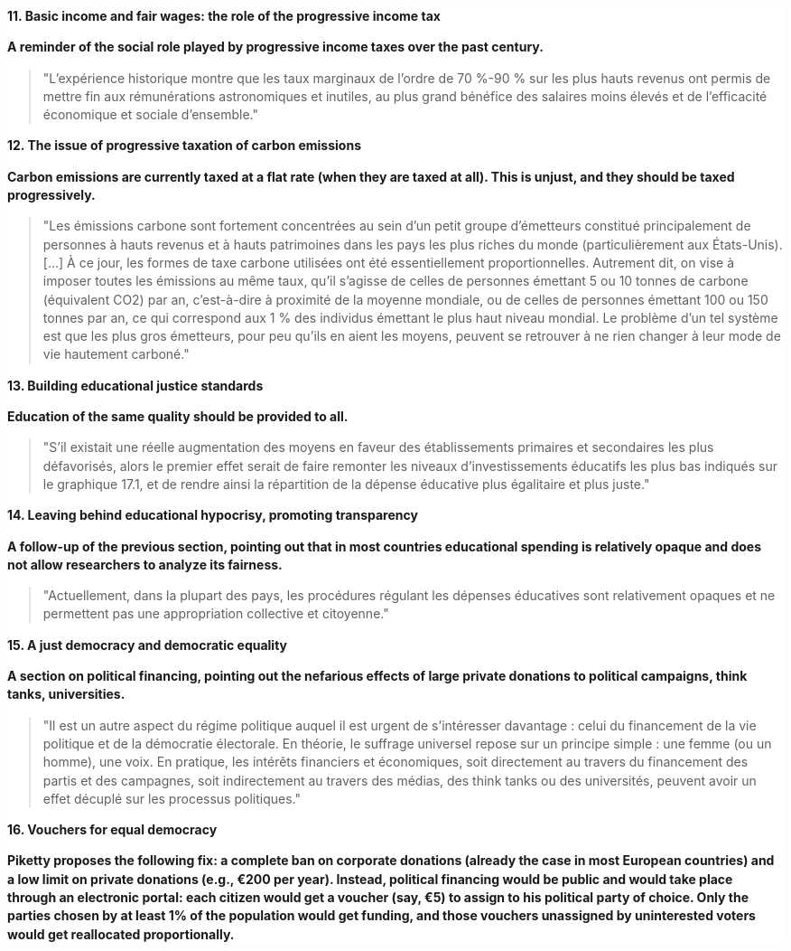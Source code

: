 **11. Basic income and fair wages: the role of the progressive income tax**

**A reminder of the social role played by progressive income taxes over the past century.**

> "L’expérience historique montre que les taux marginaux de l’ordre de 70 %-90 % sur les plus hauts revenus ont permis de mettre fin aux rémunérations astronomiques et inutiles, au plus grand bénéfice des salaires moins élevés et de l’efficacité économique et sociale d’ensemble."

**12. The issue of progressive taxation of carbon emissions**

**Carbon emissions are currently taxed at a flat rate (when they are taxed at all). This is unjust, and they should be taxed progressively.**

> "Les émissions carbone sont fortement concentrées au sein d’un petit groupe d’émetteurs constitué principalement de personnes à hauts revenus et à hauts patrimoines dans les pays les plus riches du monde (particulièrement aux États-Unis).[...] À ce jour, les formes de taxe carbone utilisées ont été essentiellement proportionnelles. Autrement dit, on vise à imposer toutes les émissions au même taux, qu’il s’agisse de celles de personnes émettant 5 ou 10 tonnes de carbone (équivalent CO2) par an, c’est-à-dire à proximité de la moyenne mondiale, ou de celles de personnes émettant 100 ou 150 tonnes par an, ce qui correspond aux 1 % des individus émettant le plus haut niveau mondial. Le problème d’un tel système est que les plus gros émetteurs, pour peu qu’ils en aient les moyens, peuvent se retrouver à ne rien changer à leur mode de vie hautement carboné."

**13. Building educational justice standards**

**Education of the same quality should be provided to all.**

> "S’il existait une réelle augmentation des moyens en faveur des établissements primaires et secondaires les plus défavorisés, alors le premier effet serait de faire remonter les niveaux d’investissements éducatifs les plus bas indiqués sur le graphique 17.1, et de rendre ainsi la répartition de la dépense éducative plus égalitaire et plus juste."

**14. Leaving behind educational hypocrisy, promoting transparency**

**A follow-up of the previous section, pointing out that in most countries educational spending is relatively opaque and does not allow researchers to analyze its fairness.**

> "Actuellement, dans la plupart des pays, les procédures régulant les dépenses éducatives sont relativement opaques et ne permettent pas une appropriation collective et citoyenne."

**15. A just democracy and democratic equality**

**A section on political financing, pointing out the nefarious effects of large private donations to political campaigns, think tanks, universities.**

> "Il est un autre aspect du régime politique auquel il est urgent de s’intéresser davantage : celui du financement de la vie politique et de la démocratie électorale. En théorie, le suffrage universel repose sur un principe simple : une femme (ou un homme), une voix. En pratique, les intérêts financiers et économiques, soit directement au travers du financement des partis et des campagnes, soit indirectement au travers des médias, des think tanks ou des universités, peuvent avoir un effet décuplé sur les processus politiques."

**16. Vouchers for equal democracy**

**Piketty proposes the following fix: a complete ban on corporate donations (already the case in most European countries) and a low limit on private donations (e.g., €200 per year). Instead, political financing would be public and would take place through an electronic portal: each citizen would get a voucher (say, €5) to assign to his political party of choice. Only the parties chosen by at least 1% of the population would get funding, and those vouchers unassigned by uninterested voters would get reallocated proportionally.**    
